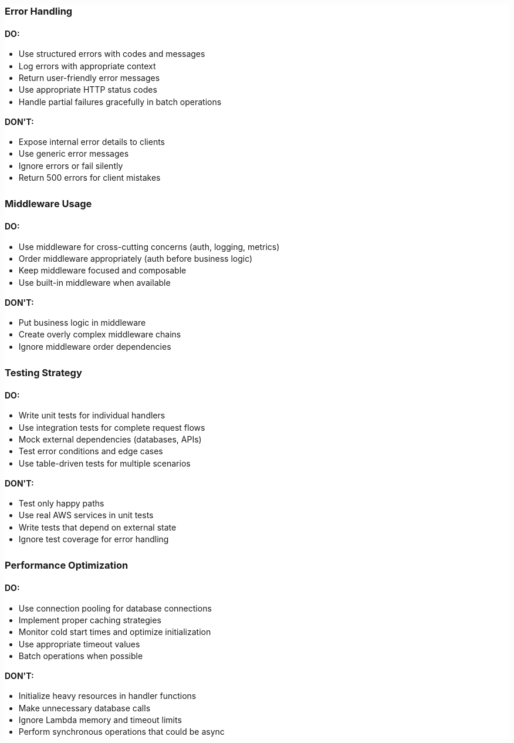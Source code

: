 ### Error Handling

**DO:**
- Use structured errors with codes and messages
- Log errors with appropriate context
- Return user-friendly error messages
- Use appropriate HTTP status codes
- Handle partial failures gracefully in batch operations

**DON'T:**
- Expose internal error details to clients
- Use generic error messages
- Ignore errors or fail silently
- Return 500 errors for client mistakes

### Middleware Usage

**DO:**
- Use middleware for cross-cutting concerns (auth, logging, metrics)
- Order middleware appropriately (auth before business logic)
- Keep middleware focused and composable
- Use built-in middleware when available

**DON'T:**
- Put business logic in middleware
- Create overly complex middleware chains
- Ignore middleware order dependencies

### Testing Strategy

**DO:**
- Write unit tests for individual handlers
- Use integration tests for complete request flows
- Mock external dependencies (databases, APIs)
- Test error conditions and edge cases
- Use table-driven tests for multiple scenarios

**DON'T:**
- Test only happy paths
- Use real AWS services in unit tests
- Write tests that depend on external state
- Ignore test coverage for error handling

### Performance Optimization

**DO:**
- Use connection pooling for database connections
- Implement proper caching strategies
- Monitor cold start times and optimize initialization
- Use appropriate timeout values
- Batch operations when possible

**DON'T:**
- Initialize heavy resources in handler functions
- Make unnecessary database calls
- Ignore Lambda memory and timeout limits
- Perform synchronous operations that could be async
